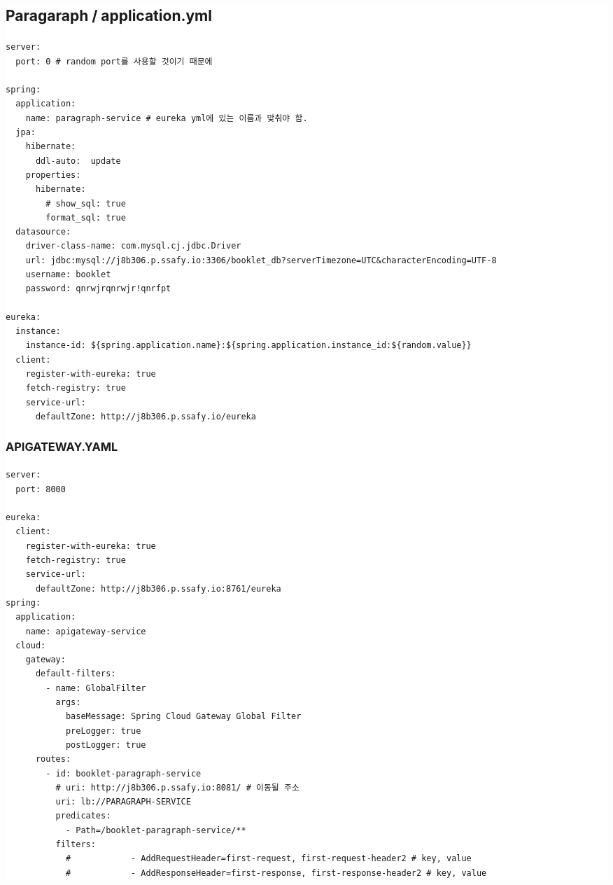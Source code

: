 ## Paragaraph / application.yml

```docker
server:
  port: 0 # random port를 사용할 것이기 때문에

spring:
  application:
    name: paragraph-service # eureka yml에 있는 이름과 맞춰야 함.
  jpa:
    hibernate:
      ddl-auto:  update
    properties:
      hibernate:
        # show_sql: true
        format_sql: true
  datasource:
    driver-class-name: com.mysql.cj.jdbc.Driver
    url: jdbc:mysql://j8b306.p.ssafy.io:3306/booklet_db?serverTimezone=UTC&characterEncoding=UTF-8
    username: booklet
    password: qnrwjrqnrwjr!qnrfpt

eureka:
  instance:
    instance-id: ${spring.application.name}:${spring.application.instance_id:${random.value}}
  client:
    register-with-eureka: true
    fetch-registry: true
    service-url:
      defaultZone: http://j8b306.p.ssafy.io/eureka
```

### APIGATEWAY.YAML

```docker
server:
  port: 8000

eureka:
  client:
    register-with-eureka: true
    fetch-registry: true
    service-url:
      defaultZone: http://j8b306.p.ssafy.io:8761/eureka
spring:
  application:
    name: apigateway-service
  cloud:
    gateway:
      default-filters:
        - name: GlobalFilter
          args:
            baseMessage: Spring Cloud Gateway Global Filter
            preLogger: true
            postLogger: true
      routes:
        - id: booklet-paragraph-service
          # uri: http://j8b306.p.ssafy.io:8081/ # 이동될 주소
          uri: lb://PARAGRAPH-SERVICE
          predicates:
            - Path=/booklet-paragraph-service/**
          filters:
            #            - AddRequestHeader=first-request, first-request-header2 # key, value
            #            - AddResponseHeader=first-response, first-response-header2 # key, value
```